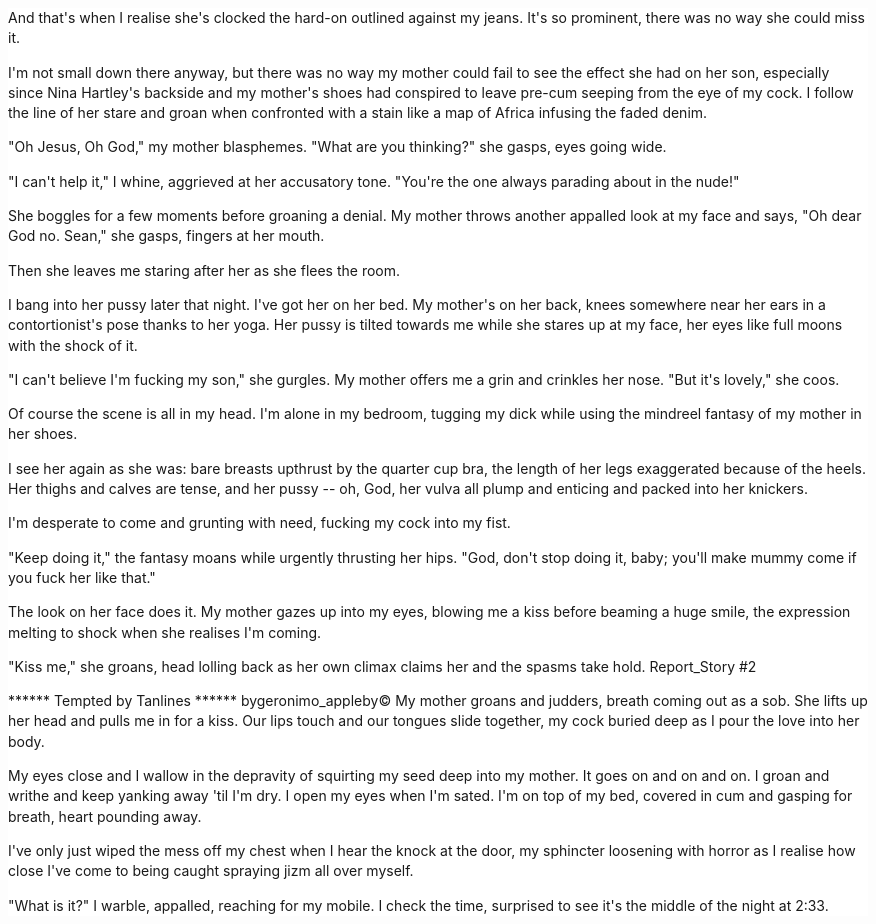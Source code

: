  And that's when I realise she's clocked the hard-on outlined against my jeans. It's so prominent, there was no way she could miss it. 

 I'm not small down there anyway, but there was no way my mother could fail to see the effect she had on her son, especially since Nina Hartley's backside and my mother's shoes had conspired to leave pre-cum seeping from the eye of my cock. I follow the line of her stare and groan when confronted with a stain like a map of Africa infusing the faded denim. 

 "Oh Jesus, Oh God," my mother blasphemes. "What are you thinking?" she gasps, eyes going wide. 

 "I can't help it," I whine, aggrieved at her accusatory tone. "You're the one always parading about in the nude!" 

 She boggles for a few moments before groaning a denial. My mother throws another appalled look at my face and says, "Oh dear God no. Sean," she gasps, fingers at her mouth. 

 Then she leaves me staring after her as she flees the room. 

 

 

 I bang into her pussy later that night. I've got her on her bed. My mother's on her back, knees somewhere near her ears in a contortionist's pose thanks to her yoga. Her pussy is tilted towards me while she stares up at my face, her eyes like full moons with the shock of it. 

 "I can't believe I'm fucking my son," she gurgles. My mother offers me a grin and crinkles her nose. "But it's lovely," she coos. 

 Of course the scene is all in my head. I'm alone in my bedroom, tugging my dick while using the mindreel fantasy of my mother in her shoes. 

 I see her again as she was: bare breasts upthrust by the quarter cup bra, the length of her legs exaggerated because of the heels. Her thighs and calves are tense, and her pussy -- oh, God, her vulva all plump and enticing and packed into her knickers. 

 I'm desperate to come and grunting with need, fucking my cock into my fist. 

 "Keep doing it," the fantasy moans while urgently thrusting her hips. "God, don't stop doing it, baby; you'll make mummy come if you fuck her like that." 

 The look on her face does it. My mother gazes up into my eyes, blowing me a kiss before beaming a huge smile, the expression melting to shock when she realises I'm coming. 

 "Kiss me," she groans, head lolling back as her own climax claims her and the spasms take hold. Report_Story #2 

 

 ****** Tempted by Tanlines ****** bygeronimo_appleby© My mother groans and judders, breath coming out as a sob. She lifts up her head and pulls me in for a kiss. Our lips touch and our tongues slide together, my cock buried deep as I pour the love into her body. 

 My eyes close and I wallow in the depravity of squirting my seed deep into my mother. It goes on and on and on. I groan and writhe and keep yanking away 'til I'm dry. I open my eyes when I'm sated. I'm on top of my bed, covered in cum and gasping for breath, heart pounding away. 

 I've only just wiped the mess off my chest when I hear the knock at the door, my sphincter loosening with horror as I realise how close I've come to being caught spraying jizm all over myself. 

 "What is it?" I warble, appalled, reaching for my mobile. I check the time, surprised to see it's the middle of the night at 2:33. 
